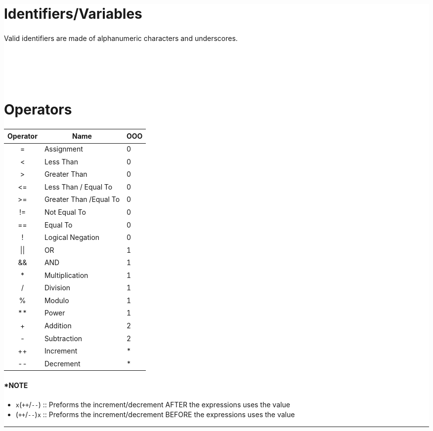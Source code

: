 # Identifiers/Variables

Valid identifiers are made of
alphanumeric characters and underscores.

<br>
<br>
<br>

# Operators

| Operator | Name                   | OOO |
|:--------:| ---------------------- | --- |
|    =     | Assignment             | 0   |
|    <     | Less Than              | 0   |
|    >     | Greater Than           | 0   |
|    <=    | Less Than / Equal To   | 0   |
|    >=    | Greater Than /Equal To | 0   |
|    !=    | Not Equal To           | 0   |
|    ==    | Equal To               | 0   |
|    !     | Logical Negation       | 0   |
|   \|\|   | OR                     | 1   |
|    &&    | AND                    | 1   |
|    *     | Multiplication         | 1   |
|    /     | Division               | 1   |
|    %     | Modulo                 | 1   |
|    **    | Power                  | 1   |
|    +     | Addition               | 2   |
|    -     | Subtraction            | 2   |
|    ++    | Increment              | *   |
|   -\-    | Decrement              | *   |

#### \*NOTE

+ `x`(`++`/`--`) :: Preforms the increment/decrement AFTER the expressions uses the value
+ (`++`/`--`)`x` :: Preforms the increment/decrement BEFORE the expressions uses the value

---
